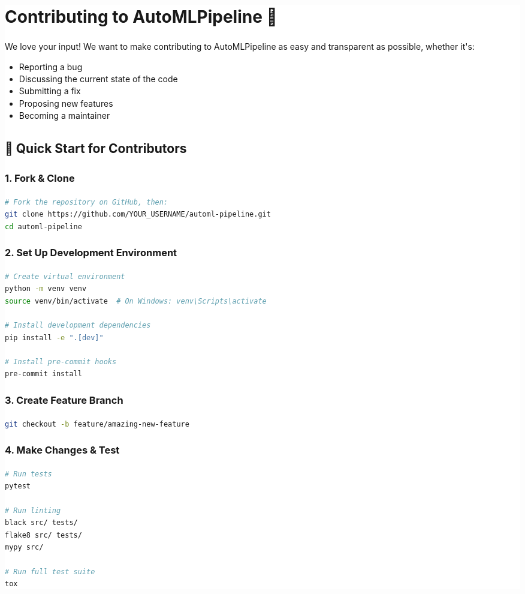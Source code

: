 # Contributing to AutoMLPipeline 🤝

We love your input! We want to make contributing to AutoMLPipeline as easy and transparent as possible, whether it's:

- Reporting a bug
- Discussing the current state of the code
- Submitting a fix
- Proposing new features
- Becoming a maintainer

## 🚀 Quick Start for Contributors

### 1. Fork & Clone
```bash
# Fork the repository on GitHub, then:
git clone https://github.com/YOUR_USERNAME/automl-pipeline.git
cd automl-pipeline
```

### 2. Set Up Development Environment
```bash
# Create virtual environment
python -m venv venv
source venv/bin/activate  # On Windows: venv\Scripts\activate

# Install development dependencies
pip install -e ".[dev]"

# Install pre-commit hooks
pre-commit install
```

### 3. Create Feature Branch
```bash
git checkout -b feature/amazing-new-feature
```

### 4. Make Changes & Test
```bash
# Run tests
pytest

# Run linting
black src/ tests/
flake8 src/ tests/
mypy src/

# Run full test suite
tox
```
